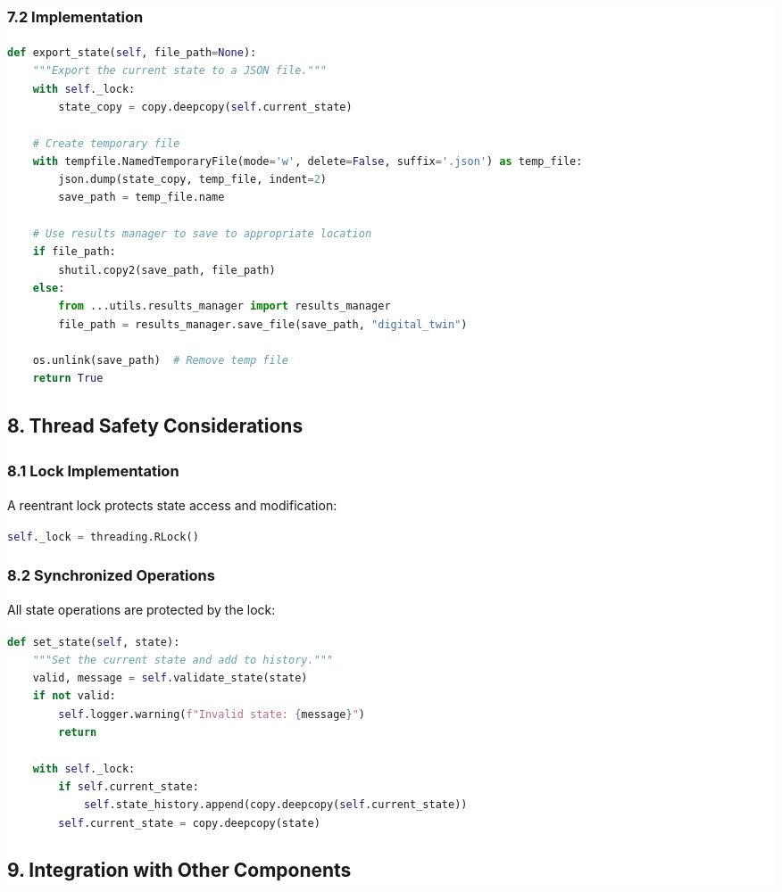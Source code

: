 ### 7.2 Implementation

```python
def export_state(self, file_path=None):
    """Export the current state to a JSON file."""
    with self._lock:
        state_copy = copy.deepcopy(self.current_state)

    # Create temporary file
    with tempfile.NamedTemporaryFile(mode='w', delete=False, suffix='.json') as temp_file:
        json.dump(state_copy, temp_file, indent=2)
        save_path = temp_file.name

    # Use results manager to save to appropriate location
    if file_path:
        shutil.copy2(save_path, file_path)
    else:
        from ...utils.results_manager import results_manager
        file_path = results_manager.save_file(save_path, "digital_twin")

    os.unlink(save_path)  # Remove temp file
    return True
```

## 8. Thread Safety Considerations

### 8.1 Lock Implementation

A reentrant lock protects state access and modification:

```python
self._lock = threading.RLock()
```

### 8.2 Synchronized Operations

All state operations are protected by the lock:

```python
def set_state(self, state):
    """Set the current state and add to history."""
    valid, message = self.validate_state(state)
    if not valid:
        self.logger.warning(f"Invalid state: {message}")
        return

    with self._lock:
        if self.current_state:
            self.state_history.append(copy.deepcopy(self.current_state))
        self.current_state = copy.deepcopy(state)
```

## 9. Integration with Other Components

